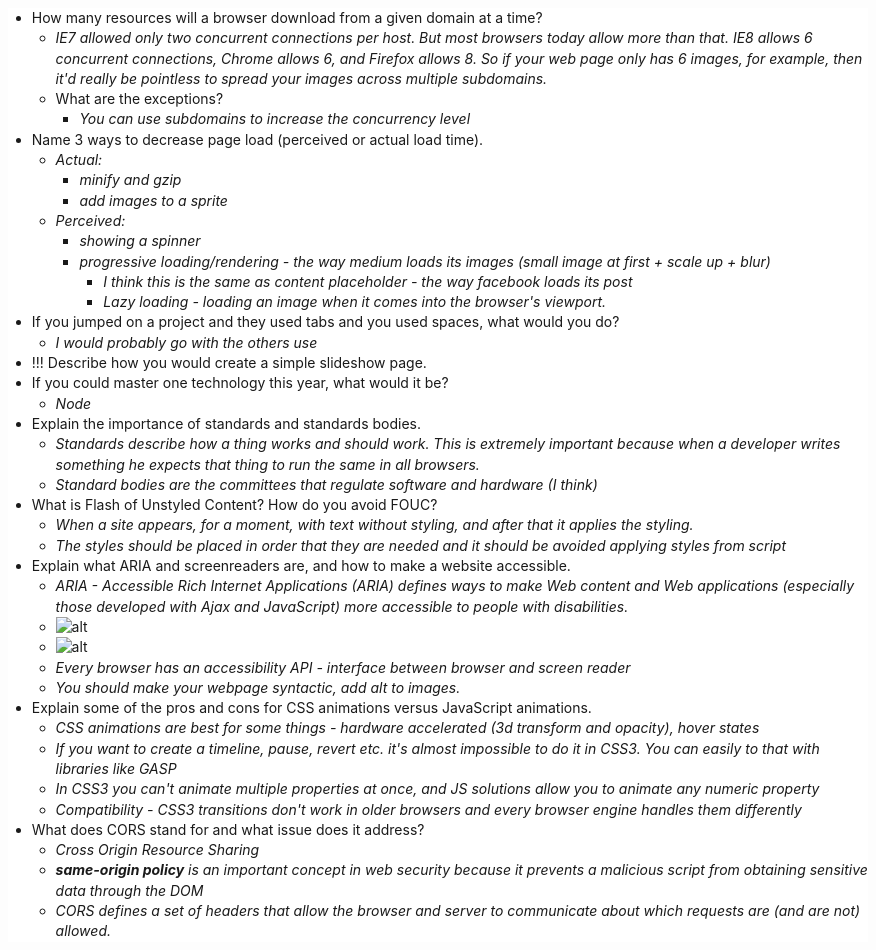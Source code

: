 * How many resources will a browser download from a given domain at a time?
    * _IE7 allowed only two concurrent connections per host. But most browsers today allow more than that. IE8 allows 6 concurrent connections, Chrome allows 6, and Firefox allows 8. So if your web page only has 6 images, for example, then it'd really be pointless to spread your images across multiple subdomains._
  * What are the exceptions?
    * _You can use subdomains to increase the concurrency level_
* Name 3 ways to decrease page load (perceived or actual load time).
    * _Actual:_
        * _minify and gzip_
        * _add images to a sprite_
    * _Perceived:_
        * _showing a spinner_
        * _progressive loading/rendering - the way medium loads its images (small image at first + scale up + blur)_
            * _I think this is the same as content placeholder - the way facebook loads its post_
            * _Lazy loading - loading an image when it comes into the browser's viewport._
* If you jumped on a project and they used tabs and you used spaces, what would you do?
    * _I would probably go with the others use_
* !!! Describe how you would create a simple slideshow page.
* If you could master one technology this year, what would it be?
    * _Node_
* Explain the importance of standards and standards bodies.
    * _Standards describe how a thing works and should work. This is extremely important because when a developer writes something he expects that thing to run the same in all browsers._
    * _Standard bodies are the committees that regulate software and hardware (I think)_
* What is Flash of Unstyled Content? How do you avoid FOUC?
    * _When a site appears, for a moment, with text without styling, and after that it applies the styling._
    * _The styles should be placed in order that they are needed and it should be avoided applying styles from script_
* Explain what ARIA and screenreaders are, and how to make a website accessible.
    * _ARIA - Accessible Rich Internet Applications (ARIA) defines ways to make Web content and Web applications (especially those developed with Ajax and JavaScript) more accessible to people with disabilities._
    * ![alt](http://accessibleculture.org/research-files/ozewai2011/images/html5OnlyTestCase.png)
    * ![alt](http://accessibleculture.org/research-files/ozewai2011/images/html5AriaTestCase.png)
    * _Every browser has an accessibility API - interface between browser and screen reader_
    * _You should make your webpage syntactic, add alt to images._
* Explain some of the pros and cons for CSS animations versus JavaScript animations.
    * _CSS animations are best for some things - hardware accelerated (3d transform and opacity), hover states_
    * _If you want to create a timeline, pause, revert etc. it's almost impossible to do it in CSS3. You can easily to that with libraries like GASP_
    * _In CSS3 you can't animate multiple properties at once, and JS solutions allow you to animate any numeric property_
    * _Compatibility - CSS3 transitions don't work in older browsers and every browser engine handles them differently_
* What does CORS stand for and what issue does it address?
    * _Cross Origin Resource Sharing_
    * _**same-origin policy** is an important concept in web security because it prevents a malicious script from obtaining sensitive data through the DOM_
    * _CORS defines a set of headers that allow the browser and server to communicate about which requests are (and are not) allowed._
